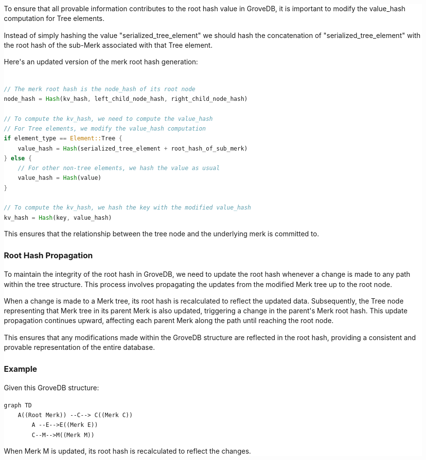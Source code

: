 To ensure that all provable information contributes to the root hash value in GroveDB, it is important to modify the value_hash computation for Tree elements. 

Instead of simply hashing the value "serialized_tree_element" we should hash the concatenation of "serialized_tree_element" with the root hash of the sub-Merk associated with that Tree element.

Here's an updated version of the merk root hash generation:

```rust

// The merk root hash is the node_hash of its root node
node_hash = Hash(kv_hash, left_child_node_hash, right_child_node_hash)

// To compute the kv_hash, we need to compute the value_hash
// For Tree elements, we modify the value_hash computation
if element_type == Element::Tree {
    value_hash = Hash(serialized_tree_element + root_hash_of_sub_merk)
} else {
    // For other non-tree elements, we hash the value as usual
    value_hash = Hash(value)
}

// To compute the kv_hash, we hash the key with the modified value_hash
kv_hash = Hash(key, value_hash)
```

This ensures that the relationship between the tree node and the underlying merk is committed to. 

### Root Hash Propagation

To maintain the integrity of the root hash in GroveDB, we need to update the root hash whenever a change is made to any path within the tree structure. This process involves propagating the updates from the modified Merk tree up to the root node.

When a change is made to a Merk tree, its root hash is recalculated to reflect the updated data. Subsequently, the Tree node representing that Merk tree in its parent Merk is also updated, triggering a change in the parent's Merk root hash. This update propagation continues upward, affecting each parent Merk along the path until reaching the root node.

This ensures that any modifications made within the GroveDB structure are reflected in the root hash, providing a consistent and provable representation of the entire database.

### Example

Given this GroveDB structure:

```mermaid
graph TD
    A((Root Merk)) --C--> C((Merk C))
		A --E-->E((Merk E))
		C--M-->M((Merk M))

```

When Merk M is updated, its root hash is recalculated to reflect the changes.
